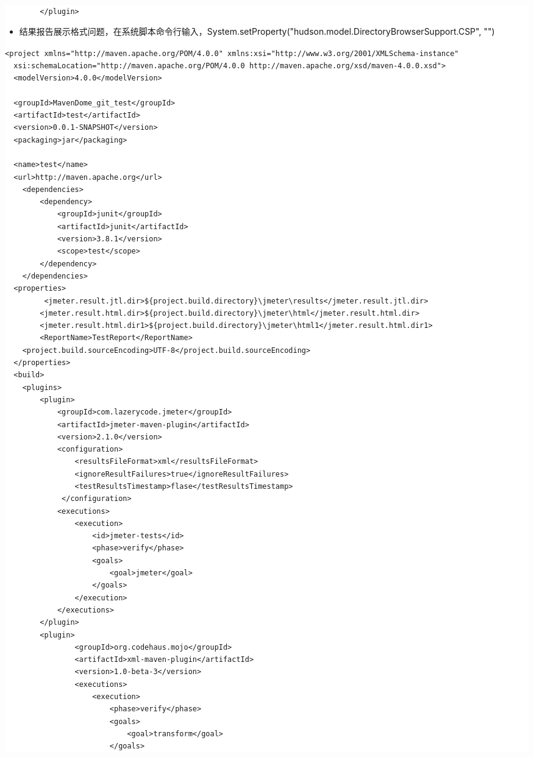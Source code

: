 ```
		</plugin>  
```
- 结果报告展示格式问题，在系统脚本命令行输入，System.setProperty("hudson.model.DirectoryBrowserSupport.CSP", "")
```
<project xmlns="http://maven.apache.org/POM/4.0.0" xmlns:xsi="http://www.w3.org/2001/XMLSchema-instance"
  xsi:schemaLocation="http://maven.apache.org/POM/4.0.0 http://maven.apache.org/xsd/maven-4.0.0.xsd">
  <modelVersion>4.0.0</modelVersion>

  <groupId>MavenDome_git_test</groupId>
  <artifactId>test</artifactId>
  <version>0.0.1-SNAPSHOT</version>
  <packaging>jar</packaging>

  <name>test</name>
  <url>http://maven.apache.org</url>
    <dependencies>
        <dependency>
            <groupId>junit</groupId>
            <artifactId>junit</artifactId>
            <version>3.8.1</version>
            <scope>test</scope>
        </dependency>
    </dependencies>
  <properties>
         <jmeter.result.jtl.dir>${project.build.directory}\jmeter\results</jmeter.result.jtl.dir>
        <jmeter.result.html.dir>${project.build.directory}\jmeter\html</jmeter.result.html.dir>
        <jmeter.result.html.dir1>${project.build.directory}\jmeter\html1</jmeter.result.html.dir1>
        <ReportName>TestReport</ReportName>
    <project.build.sourceEncoding>UTF-8</project.build.sourceEncoding>
  </properties>
  <build>
	<plugins>
		<plugin>
			<groupId>com.lazerycode.jmeter</groupId>  
			<artifactId>jmeter-maven-plugin</artifactId>  
			<version>2.1.0</version>  
            <configuration>
                <resultsFileFormat>xml</resultsFileFormat>
                <ignoreResultFailures>true</ignoreResultFailures>
                <testResultsTimestamp>flase</testResultsTimestamp>
             </configuration>
			<executions>  
				<execution>  
					<id>jmeter-tests</id>  
					<phase>verify</phase>  
					<goals>  
						<goal>jmeter</goal>  
					</goals>  
				</execution>  
			</executions>  
		</plugin> 
		<plugin>
                <groupId>org.codehaus.mojo</groupId>
                <artifactId>xml-maven-plugin</artifactId>
                <version>1.0-beta-3</version>
                <executions>
                    <execution>
                        <phase>verify</phase>
                        <goals>
                            <goal>transform</goal>
                        </goals>
```